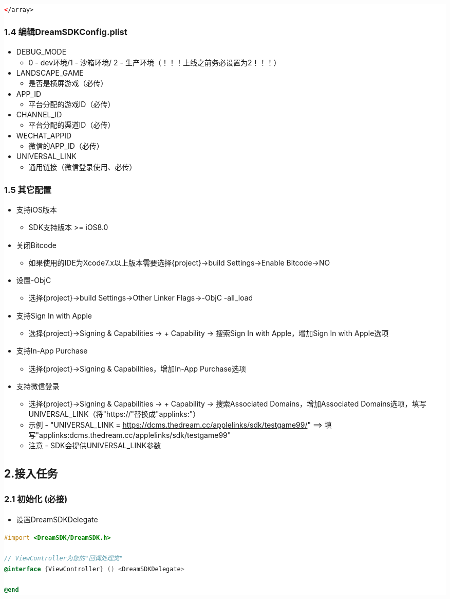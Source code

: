 ```xml
</array>
```

### <span id="jump1.4">1.4 编辑DreamSDKConfig.plist</span> 
* DEBUG_MODE
    * 0 - dev环境/1 - 沙箱环境/ 2 - 生产环境（！！！上线之前务必设置为2！！！）
* LANDSCAPE_GAME
    * 是否是横屏游戏（必传）
* APP_ID
    * 平台分配的游戏ID（必传）
* CHANNEL_ID
    * 平台分配的渠道ID（必传）
* WECHAT_APPID
    * 微信的APP_ID（必传）
* UNIVERSAL_LINK
    * 通用链接（微信登录使用、必传）

### <span id="jump1.5">1.5 其它配置</span>  
* 支持iOS版本
     * SDK支持版本 >= iOS8.0
     
* 关闭Bitcode
    * 如果使用的IDE为Xcode7.x以上版本需要选择{project}->build Settings->Enable Bitcode->NO
    
* 设置-ObjC
     * 选择{project}->build Settings->Other Linker Flags->-ObjC -all_load

* 支持Sign In with Apple
     * 选择{project}->Signing & Capabilities -> + Capability -> 搜索Sign In with Apple，增加Sign In with Apple选项

* 支持In-App Purchase
     * 选择{project}->Signing & Capabilities，增加In-App Purchase选项

* 支持微信登录
     * 选择{project}->Signing & Capabilities -> + Capability -> 搜索Associated Domains，增加Associated Domains选项，填写UNIVERSAL_LINK（将"https://"替换成"applinks:"）
     * 示例 - "UNIVERSAL_LINK = https://dcms.thedream.cc/applelinks/sdk/testgame99/" ==> 填写"applinks:dcms.thedream.cc/applelinks/sdk/testgame99"
     * 注意 - SDK会提供UNIVERSAL_LINK参数
    
## <span id="jump2">2.接入任务</span>  
### <span id="jump2.1">2.1 初始化 (必接)</span>

* 设置DreamSDKDelegate

```Objective-C
#import <DreamSDK/DreamSDK.h>

// ViewController为您的"回调处理类"
@interface {ViewController} () <DreamSDKDelegate>

@end

```
